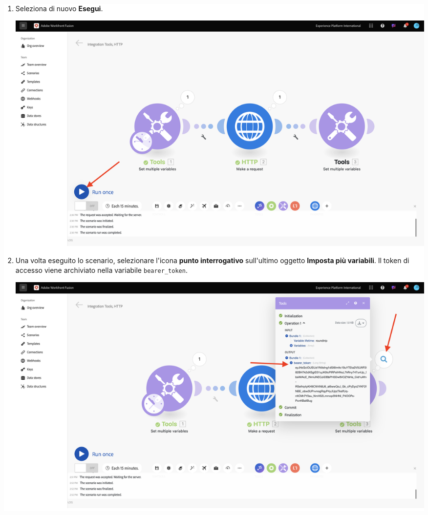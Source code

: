 1. Seleziona di nuovo **Esegui**.

   ![WF Fusion](./images/wffusion39.png)

1. Una volta eseguito lo scenario, selezionare l&#39;icona **punto interrogativo** sull&#39;ultimo oggetto **Imposta più variabili**. Il token di accesso viene archiviato nella variabile `bearer_token`.

   ![WF Fusion](./images/wffusion40.png)

